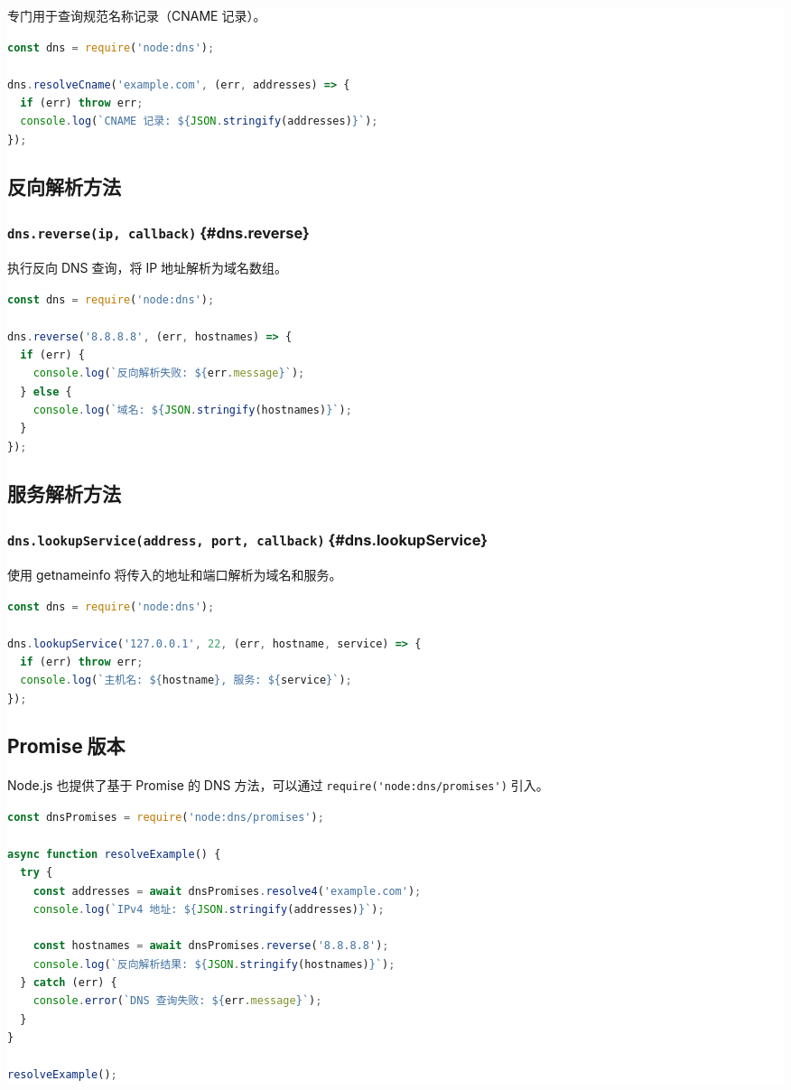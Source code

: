 专门用于查询规范名称记录（CNAME 记录）。

```js
const dns = require('node:dns');

dns.resolveCname('example.com', (err, addresses) => {
  if (err) throw err;
  console.log(`CNAME 记录: ${JSON.stringify(addresses)}`);
});
```

## 反向解析方法

### `dns.reverse(ip, callback)` {#dns.reverse}

执行反向 DNS 查询，将 IP 地址解析为域名数组。

```js
const dns = require('node:dns');

dns.reverse('8.8.8.8', (err, hostnames) => {
  if (err) {
    console.log(`反向解析失败: ${err.message}`);
  } else {
    console.log(`域名: ${JSON.stringify(hostnames)}`);
  }
});
```

## 服务解析方法

### `dns.lookupService(address, port, callback)` {#dns.lookupService}

使用 getnameinfo 将传入的地址和端口解析为域名和服务。

```js
const dns = require('node:dns');

dns.lookupService('127.0.0.1', 22, (err, hostname, service) => {
  if (err) throw err;
  console.log(`主机名: ${hostname}, 服务: ${service}`);
});
```

## Promise 版本

Node.js 也提供了基于 Promise 的 DNS 方法，可以通过 `require('node:dns/promises')` 引入。

```js
const dnsPromises = require('node:dns/promises');

async function resolveExample() {
  try {
    const addresses = await dnsPromises.resolve4('example.com');
    console.log(`IPv4 地址: ${JSON.stringify(addresses)}`);
    
    const hostnames = await dnsPromises.reverse('8.8.8.8');
    console.log(`反向解析结果: ${JSON.stringify(hostnames)}`);
  } catch (err) {
    console.error(`DNS 查询失败: ${err.message}`);
  }
}

resolveExample();
```